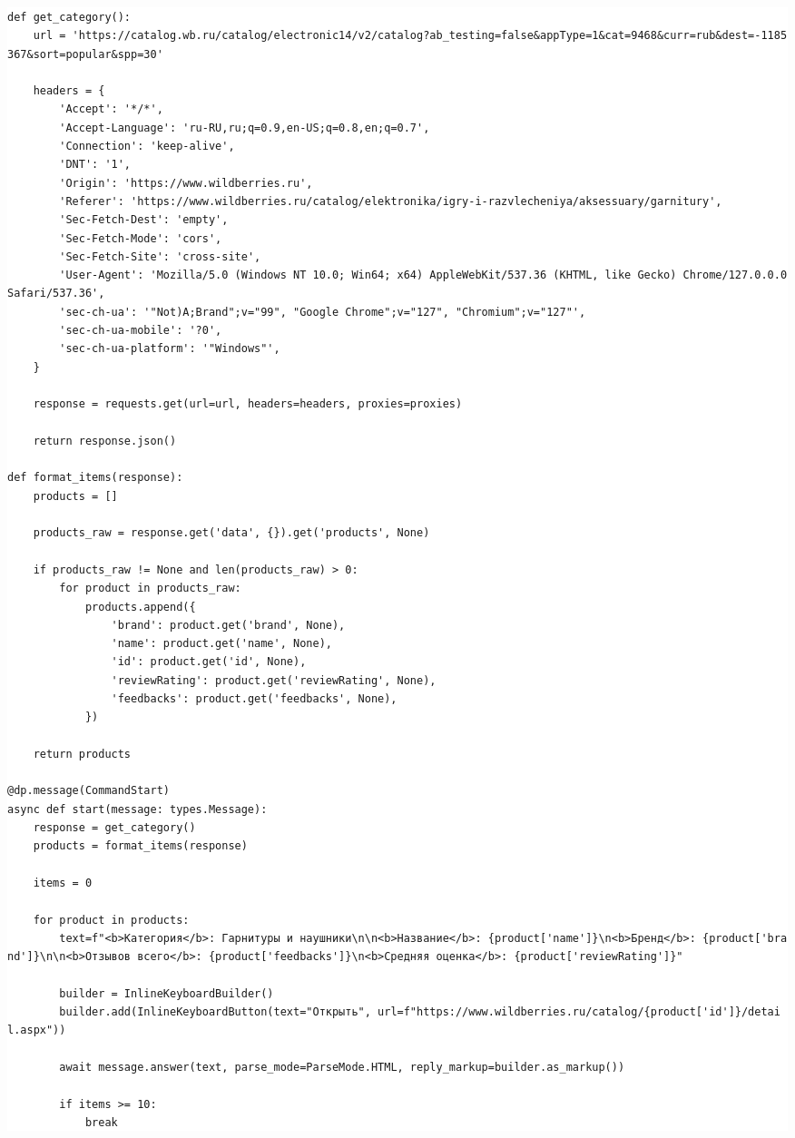 ```
def get_category():
    url = 'https://catalog.wb.ru/catalog/electronic14/v2/catalog?ab_testing=false&appType=1&cat=9468&curr=rub&dest=-1185367&sort=popular&spp=30'
    
    headers = {
        'Accept': '*/*',
        'Accept-Language': 'ru-RU,ru;q=0.9,en-US;q=0.8,en;q=0.7',
        'Connection': 'keep-alive',
        'DNT': '1',
        'Origin': 'https://www.wildberries.ru', 
        'Referer': 'https://www.wildberries.ru/catalog/elektronika/igry-i-razvlecheniya/aksessuary/garnitury',
        'Sec-Fetch-Dest': 'empty',
        'Sec-Fetch-Mode': 'cors',
        'Sec-Fetch-Site': 'cross-site',
        'User-Agent': 'Mozilla/5.0 (Windows NT 10.0; Win64; x64) AppleWebKit/537.36 (KHTML, like Gecko) Chrome/127.0.0.0 Safari/537.36',
        'sec-ch-ua': '"Not)A;Brand";v="99", "Google Chrome";v="127", "Chromium";v="127"',
        'sec-ch-ua-mobile': '?0',
        'sec-ch-ua-platform': '"Windows"',
    }
    
    response = requests.get(url=url, headers=headers, proxies=proxies)
    
    return response.json()

def format_items(response):
    products = []
    
    products_raw = response.get('data', {}).get('products', None)
    
    if products_raw != None and len(products_raw) > 0:
        for product in products_raw:
            products.append({
                'brand': product.get('brand', None),
                'name': product.get('name', None),
                'id': product.get('id', None),
                'reviewRating': product.get('reviewRating', None),
                'feedbacks': product.get('feedbacks', None),
            })
            
    return products
            
@dp.message(CommandStart)
async def start(message: types.Message):
    response = get_category()
    products = format_items(response)
    
    items = 0
    
    for product in products:
        text=f"<b>Категория</b>: Гарнитуры и наушники\n\n<b>Название</b>: {product['name']}\n<b>Бренд</b>: {product['brand']}\n\n<b>Отзывов всего</b>: {product['feedbacks']}\n<b>Средняя оценка</b>: {product['reviewRating']}"
        
        builder = InlineKeyboardBuilder()
        builder.add(InlineKeyboardButton(text="Открыть", url=f"https://www.wildberries.ru/catalog/{product['id']}/detail.aspx"))
        
        await message.answer(text, parse_mode=ParseMode.HTML, reply_markup=builder.as_markup())
        
        if items >= 10:
            break
```